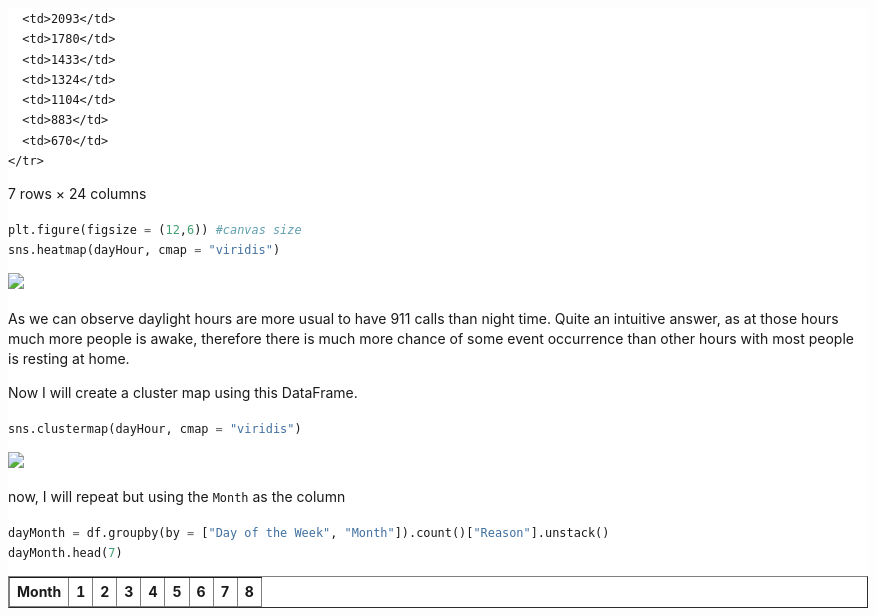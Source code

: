       <td>2093</td>
      <td>1780</td>
      <td>1433</td>
      <td>1324</td>
      <td>1104</td>
      <td>883</td>
      <td>670</td>
    </tr>
  </tbody>
</table>
<p>7 rows × 24 columns</p>
</div>


```python
plt.figure(figsize = (12,6)) #canvas size
sns.heatmap(dayHour, cmap = "viridis")
```

![](/Data%20Exploration_42_1.png)


As we can observe daylight hours are more usual to have 911 calls than night time. Quite an intuitive answer, as at those hours much more people is awake, therefore there is much more chance of some event occurrence than other hours with most people is resting at home.

Now I will create a cluster map using this DataFrame.


```python
sns.clustermap(dayHour, cmap = "viridis")
```

![](/Data%20Exploration_45_2.png)


now, I will repeat but using the `Month` as the column


```python
dayMonth = df.groupby(by = ["Day of the Week", "Month"]).count()["Reason"].unstack()
dayMonth.head(7)
```


<div>
<style>
    .dataframe thead tr:only-child th {
        text-align: right;
    }

    .dataframe thead th {
        text-align: left;
    }

    .dataframe tbody tr th {
        vertical-align: top;
    }
</style>
<table border="1" class="dataframe">
  <thead>
    <tr style="text-align: right;">
      <th>Month</th>
      <th>1</th>
      <th>2</th>
      <th>3</th>
      <th>4</th>
      <th>5</th>
      <th>6</th>
      <th>7</th>
      <th>8</th>

  [9295e9ed]: https://www.udemy.com/courses/ "Udemy"